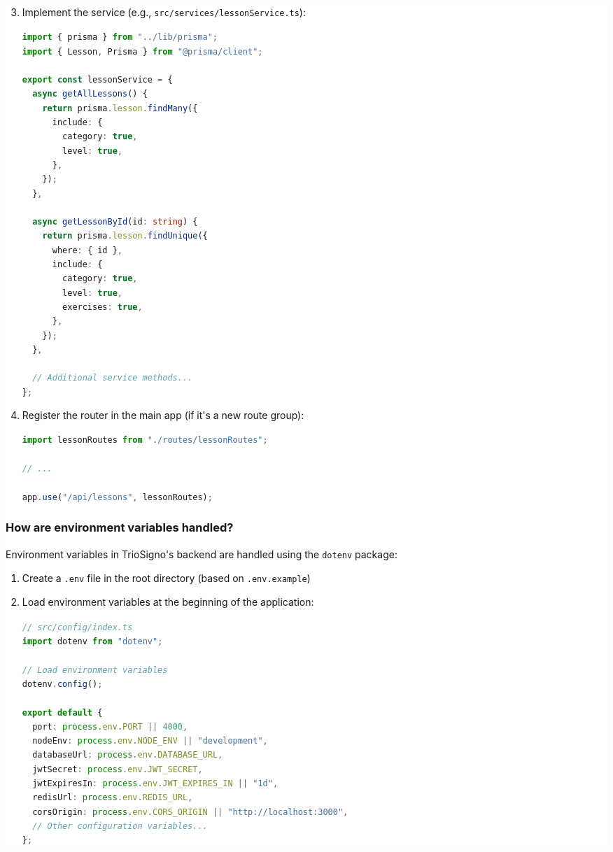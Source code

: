 3. Implement the service (e.g., `src/services/lessonService.ts`):

   ```typescript
   import { prisma } from "../lib/prisma";
   import { Lesson, Prisma } from "@prisma/client";

   export const lessonService = {
     async getAllLessons() {
       return prisma.lesson.findMany({
         include: {
           category: true,
           level: true,
         },
       });
     },

     async getLessonById(id: string) {
       return prisma.lesson.findUnique({
         where: { id },
         include: {
           category: true,
           level: true,
           exercises: true,
         },
       });
     },

     // Additional service methods...
   };
   ```

4. Register the router in the main app (if it's a new route group):

   ```typescript
   import lessonRoutes from "./routes/lessonRoutes";

   // ...

   app.use("/api/lessons", lessonRoutes);
   ```

### How are environment variables handled?

Environment variables in TrioSigno's backend are handled using the `dotenv` package:

1. Create a `.env` file in the root directory (based on `.env.example`)
2. Load environment variables at the beginning of the application:

   ```typescript
   // src/config/index.ts
   import dotenv from "dotenv";

   // Load environment variables
   dotenv.config();

   export default {
     port: process.env.PORT || 4000,
     nodeEnv: process.env.NODE_ENV || "development",
     databaseUrl: process.env.DATABASE_URL,
     jwtSecret: process.env.JWT_SECRET,
     jwtExpiresIn: process.env.JWT_EXPIRES_IN || "1d",
     redisUrl: process.env.REDIS_URL,
     corsOrigin: process.env.CORS_ORIGIN || "http://localhost:3000",
     // Other configuration variables...
   };
   ```
